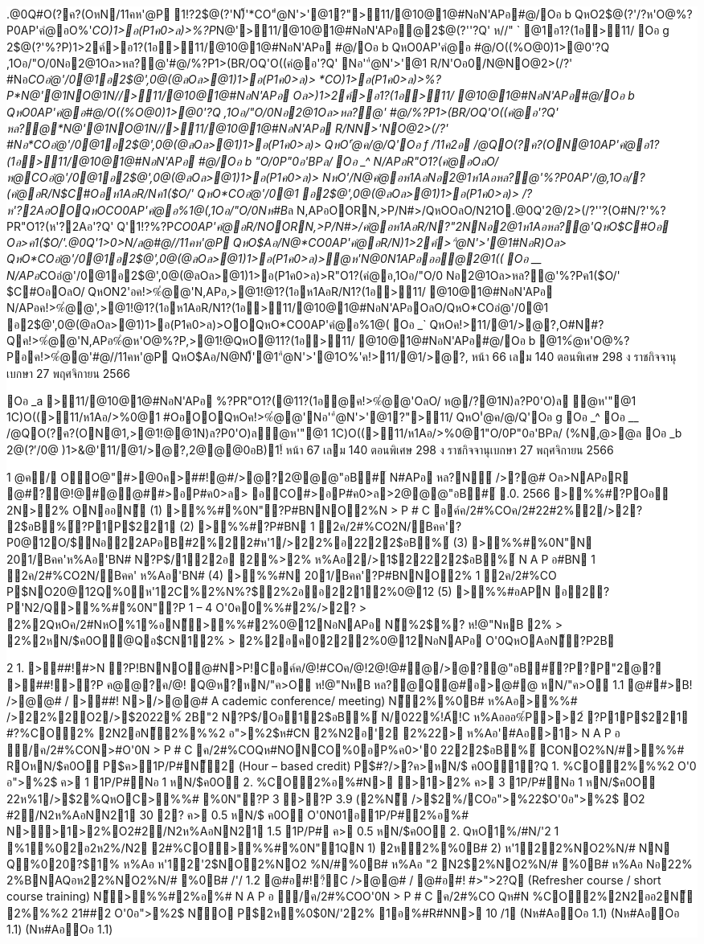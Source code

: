 .@0Q#O(?ค?(OหN/11คห'@P 1!?2$@(?'N)็'*CO"ํ@N'>'@1?">11/@10@1@#NอN'APอ#@/Oอ b QหO2$@(?'/?ห'O@%?P0AP'คํ@อO%'*CO)1>อ(P1ค0>ล)>%?P*N@'>11/@10@1@#NอN'APอ@2$@(?''?Q' ห//" ` @1อ1?(1อ>11/ Oอ g 2$@(?'%?P)1>2ค์>อ1?(1อ>11/@10@1@#NอN'APอ #@/Oอ b QหO0AP'คํ@อ #@/O((%O@0)1>@0'?Q ,1Oอ/"O/0Nอ2@1Oล>หล?@'#@/%?P1>(BR/OQ'O((คํ@อ'?Q' Nอ'"ํ@N'>'@1 R/N'Oอ0/N@NO@2>(/?' #Nอ*COอํ@'/0@1อ2$@',0@(@ลOล>@1)1>อ(P1ค0>ล)> *CO)1>อ(P1ค0>ล)>%?P*N@'@1NO@1N//>11/@10@1@#NอN'APอ Oล>)1>2ค์>อ1?(1อ>11/ @10@1@#NอN'APอ#@/Oอ b QหO0AP'คํ@อ#@/O((%O@0)1>@0'?Q ,1Oอ/"O/0Nอ2@1Oล>หล?@' #@/%?P1>(BR/OQ'O((คํ@อ'?Q' หล?@*N@'@1NO@1N//>11/@10@1@#NอN'APอ R/NN>'NO@2>(/?' #Nอ*COอํ@'/0@1อ2$@',0@(@ลOล>@1)1>อ(P1ค0>ล)> QหO'ํ@ค/@/Q'Oอ f /11ค2อ /@QO(?ค?(ON@10AP'คํ@อ1?(1อ>11/@10@1@#NอN'APอ #@/Oอ b "O/0P"0อ'BPล/ Oอ _^ N/APอR"O1?(คํ@อOลO/ห@*COอํ@'/0@1อ2$@',0@(@ลOล>@1)1>อ(P1ค0>ล)> NหO'/N@คํ@อห1AอNอ2@1ห1Aอหล?@'%?P0AP'/@,1Oอ/?(คํ@อR/N$C#Oอห1AอR/Nค1($O/' QหO*COอํ@'/0@1 อ2$@',0@(@ลOล>@1)1>อ(P1ค0>ล)> /?ห'?2AอOOQหO*CO0AP'คํ@อ%1@(,1Oอ/"O/0Nห#B*ล N,APอOORN,>P/N#>/QหOOลO/N21O.@0Q'2@/2>(/?''?(O#N/?'%?PR"O1?(ห'?2Aอ'?Q' Q'1!?%?P*CO0AP'คํ@อR/NOORN,>P/N#>/คํ@อห1AอR/N?"2NNอ2@1ห1Aอหล?@'QหO$C#Oอ Oล>ค1($O/'.@0Q'1>0>N/ล@#@//11คห'@P QหO$Aอ/N@*CO0AP'คํ@อR/N)1>2ค์>"ํ@N'>'@1#NอR)Oล> QหO*COอํ@'/0@1อ2$@',0@(@ลOล>@1)1>อ(P1ค0>ล)>ํ@ห'N@0N1APอออ@2@1(( Oอ __ N/APอ*COอํ@'/0@1อ2$@',0@(@ลOล>@1)1>อ(P1ค0>ล)>R"O1?(คํ@อ,1Oอ/"O/0 Nอ2@1Oล>หล?@'%?Pค1($O/' $C#OอOลO/ QหON2'อค!>%ํ@@'N,APอ,>@1!@1?(1อห1AอR/N1?(1อ>11/ @10@1@#NอN'APอ N/APอค!>%ํ@@',>@1!@1?(1อห1AอR/N1?(1อ>11/@10@1@#NอN'APอOลO/QหO*COอํ@'/0@1 อ2$@',0@(@ลOล>@1)1>อ(P1ค0>ล)>OOQหO*CO0AP'คํ@อ%1@( Oอ _` QหOค!>11/@1/>@?,O#N#?Qค!>%ํ@@'N,APอ%ํ@ห'O@%?P,>@1!@QหO@11?(1อ>11/ @10@1@#NอN'APอ#@/Oอ b @1%ํ@ห'O@%?Pอค!>%ํ@@'#@//11คห'@P QหO$Aอ/N@N)็'@1"ํ@N'>'@1O%'ค!>11/@1/>@?, หน้า 66 เลม 140 ตอนพิเศษ 298 ง ราชกิจจานุเบกษา 27 พฤศจิกายน 2566

Oอ _a >11/@10@1@#NอN'APอ %?PR"O1?(@11?(1อ@ค!>%ํ@@'OลO/ ห@/?@1N)ล?P0'O)ล ํ@ห'"@1 1C)O((>11/ห1Aอ/>%0@1 #OอOOQหOค!>%ํ@@'Nอ'"ํ@N'>'@1?">11/ QหO'ํ@ค/@/Q'Oอ g Oอ _^ Oอ __ /@QO(?ค?(ON@1,>@1!@@1N)ล?P0'O)ลํ@ห'"@1 1C)O((>11/ห1Aอ/>%0@1"O/0P"0อ'BPล/ (%N,@>@ล Oอ _b 2$@(?'%?PR"O?"Pค1@1ห1Aอ>11/@10@1@#NอN'APอ ห1Aอ*CO)1>อ(P1ค0>ล)> %?PR"ONO@1N//Pค1@1ห1Aอ>11/@10@1@#NอN'APอ '?(O#N/?'%?P1>%1//N@"O/0@1อ@Q'%>N(?0' Oล>@1อ'B@#N)็'*CO)1>อ(P1ค0>ล)> , . 0 . `cdc QO(?ค?( QหO0AP'คํ@อ1?(1อ>11/@10@1@#NอN'APอ .@0Q'NO@2>(/?' '?(O#N/?'%?P)1>@0'?QQO(?ค?( Oอ _c Q'1!?%?P/?)ัห@#@/)1>@0'?QQหO)1>&@'11/@1/>@?,N)็'*CO/>'>?0?Q@" )1>@0 ! /?'%?P 29 2>ห@ค/ , . 0 . `cd 6 00>&1 2B$/0@ )1>&@'11/@1/>@?,2@@@0อB)1!์ หน้า 67 เลม 140 ตอนพิเศษ 298 ง ราชกิจจานุเบกษา 27 พฤศจิกายน 2566

1 @ค/ OO@"#>@0ค>##!@#/>@?2@@@"อB#์ N#APอ หล?N์ />?@# Oล>NAPอR @#?@!@#@@##>อP#ค0>ล> อCO#>อP#ค0>ล>2@@@"อB#์ .0. 2566 >%%#?POอ 2N>2% ONออN็ (1) >%%#%0N"?P#BNNO2%N > P # C อค์ค/2#%COค/2#22#2%2/>2? 2$อB%์?P1P$221 (2) >%%#?P#BN 1 2ค/2#%CO2N/Bคค'?P0@12O/$Nอ22APอB#2%22#ห'1/>22%อ2222$อB%์ (3) >%%#%0N"N 201/Bคค'ห%Aอ'BN# N?P$/122อ 2%>2% ห%Aอ2/>1$22222$อB%์ N A P อ#BN 1 2ค/2#%CO2N/Bคค' ห%Aอ'BN# (4) >%%#N 201/Bคค'?P#BNNO2% 1 2ค/2#%CO P$NO20@12Q%0ห'12C%2%N%?$2%2ออ2212%0@12 (5) >%%#อAPN อ2?P'N2/Q>%%#%0N"?P 1 – 4 O'0ค0%%#2%/>2? > 2%2QหOค/2#NหO%1%อN็>%%#2%0@12NอNAPอ N็%2$%? ห!@"NหB 2% > 2%2หN/$ค0O@Qอ$CN12% > 2%2อค0222%0@12NอNAPอ O'0QหOAอN็?P2B

2 1. >##!#>N ?P!BNNO@#N>P!Cอค์ค/@!#COค/@!2@!@#@/>@?@"อB#์?P?P"2@? >##!>?P ค@@?ค/@! Q@ห?หN/"ค>O ห!@"NหB หล?@Q@#อ>@#@ หN/"ค>O 1.1 @##>B! />@@# / >##! N>/>@@# A cademic conference/ meeting) N็2%%0B# ห%Aอ>%%# />22%2O2/>$2022%์ 2B"2 N?P$/Oอ12$อB%์ N/022%์!A้!C ห%Aอออ%์P>>2์ ?P1P$221 #?%CO2% 2N2อN็2%%%$2$ อ">%2$ห#CN 2%N2อ'2 2%22> ห%Aอ'#Aอ>1> N A P อ /ค/2#%CON>#O'0N > P # C  ค/2#%COQห#NONCO%0อP%ค0>'0 2222$อB%์ CONO2%N/#>%%# ROหN/$ค0O P$ค>1P/P#N็2 (Hour – based credit) P$#?/>?ค>หN/$ ค0O1?Q 1. %CO2%%%$2$ O'0 อ">%2$ ค> 1 1P/P#Nอ 1 หN/$ค0O 2. %CO2%อ%#N> >1>2% ค> 3 1P/P#Nอ 1 หN/$ค0O 22ห%1/>$2%QหOC>%%# %0N"?P 3 >?P 3.9 (2%N็ />$2%/COอ">%2$%N/#Q>%%# >?P 1.1 - 1.8) 1. N01อ1P/P#2%%%$2$O'0อ">%2$ O2 #2/N2ห%AอNN21 30 2? ค> 0.5 หN/$ ค0O O'0N01อ1P/P#2%อ%# N>>1>2%O2#2/N2ห%AอNN21 1.5 1P/P# ค> 0.5 หN/$ค0O 2. QหO1%/#N/'2 1 %1%02อ2ห2%/N2 2#%CO>%%#%0N"1QN 1) 2ห2%%0B# 2) ห'122%NO2%N/# NN Q%020?$1% ห%Aอ ห'12'2$NO2%NO2 %N/#%0B# ห%Aอ "2 N2$2%NO2%N/# %0B# ห%Aอ Nอ22% 2%BNAQอห22%NO2%N/# %0B# /'/ 1.2 @#อ#!?้C />@@# / @#อ#! #>">2?Q (Refresher course / short course training) N็>%%#2%อ%# N A P อ /ค/2#%COO'0N > P # C ค/2#%CO Qห#N %CO2%2N2ออ2N็ 2%%%$2$ 21##2 O'0อ">%2$ N็O P$2ห%0$0N/'22% 1อ%#R#NN> 10 /1 (Nห#AอOอ 1.1) (Nห#AอOอ 1.1) (Nห#AอOอ 1.1)
